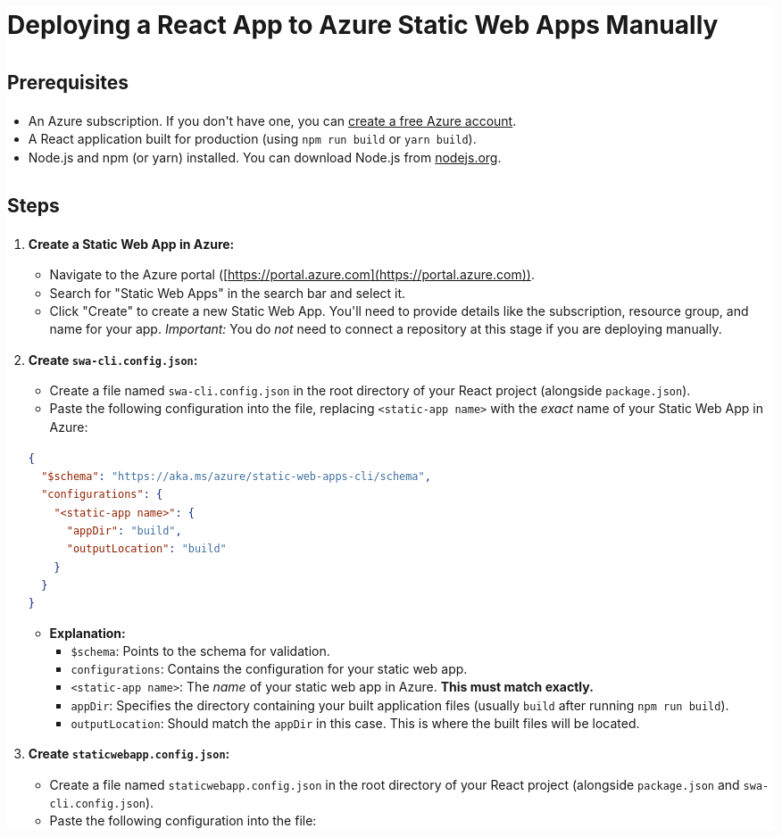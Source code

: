 # Deploying a React App to Azure Static Web Apps Manually

## Prerequisites

*   An Azure subscription. If you don't have one, you can [create a free Azure account](https://azure.microsoft.com/en-us/free/).
*   A React application built for production (using `npm run build` or `yarn build`).
*   Node.js and npm (or yarn) installed. You can download Node.js from [nodejs.org](https://nodejs.org/).

## Steps

1. **Create a Static Web App in Azure:**

    *   Navigate to the Azure portal ([https://portal.azure.com](https://portal.azure.com)).
    *   Search for "Static Web Apps" in the search bar and select it.
    *   Click "Create" to create a new Static Web App. You'll need to provide details like the subscription, resource group, and name for your app. *Important:* You do *not* need to connect a repository at this stage if you are deploying manually.

2. **Create `swa-cli.config.json`:**

    *   Create a file named `swa-cli.config.json` in the root directory of your React project (alongside `package.json`).
    *   Paste the following configuration into the file, replacing `<static-app name>` with the *exact* name of your Static Web App in Azure:

    ```json
    {
      "$schema": "https://aka.ms/azure/static-web-apps-cli/schema",
      "configurations": {
        "<static-app name>": {
          "appDir": "build",
          "outputLocation": "build"
        }
      }
    }
    ```

    *   **Explanation:**
        *   `$schema`: Points to the schema for validation.
        *   `configurations`: Contains the configuration for your static web app.
        *   `<static-app name>`: The *name* of your static web app in Azure. **This must match exactly.**
        *   `appDir`: Specifies the directory containing your built application files (usually `build` after running `npm run build`).
        *   `outputLocation`: Should match the `appDir` in this case. This is where the built files will be located.

3. **Create `staticwebapp.config.json`:**

    *   Create a file named `staticwebapp.config.json` in the root directory of your React project (alongside `package.json` and `swa-cli.config.json`).
    *   Paste the following configuration into the file:
